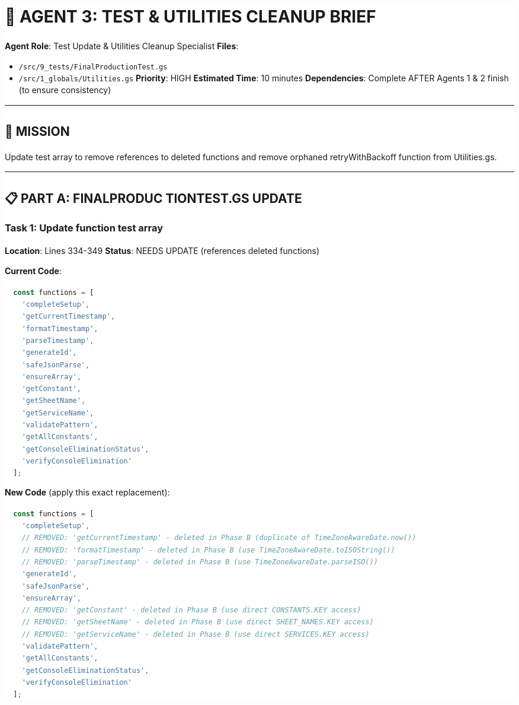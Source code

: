 # 🤖 AGENT 3: TEST & UTILITIES CLEANUP BRIEF

**Agent Role**: Test Update & Utilities Cleanup Specialist
**Files**:
- `/src/9_tests/FinalProductionTest.gs`
- `/src/1_globals/Utilities.gs`
**Priority**: HIGH
**Estimated Time**: 10 minutes
**Dependencies**: Complete AFTER Agents 1 & 2 finish (to ensure consistency)

---

## 🎯 MISSION

Update test array to remove references to deleted functions and remove orphaned retryWithBackoff function from Utilities.gs.

---

## 📋 PART A: FINALPRODUC TIONTEST.GS UPDATE

### Task 1: Update function test array

**Location**: Lines 334-349
**Status**: NEEDS UPDATE (references deleted functions)

**Current Code**:
```javascript
  const functions = [
    'completeSetup',
    'getCurrentTimestamp',
    'formatTimestamp',
    'parseTimestamp',
    'generateId',
    'safeJsonParse',
    'ensureArray',
    'getConstant',
    'getSheetName',
    'getServiceName',
    'validatePattern',
    'getAllConstants',
    'getConsoleEliminationStatus',
    'verifyConsoleElimination'
  ];
```

**New Code** (apply this exact replacement):
```javascript
  const functions = [
    'completeSetup',
    // REMOVED: 'getCurrentTimestamp' - deleted in Phase B (duplicate of TimeZoneAwareDate.now())
    // REMOVED: 'formatTimestamp' - deleted in Phase B (use TimeZoneAwareDate.toISOString())
    // REMOVED: 'parseTimestamp' - deleted in Phase B (use TimeZoneAwareDate.parseISO())
    'generateId',
    'safeJsonParse',
    'ensureArray',
    // REMOVED: 'getConstant' - deleted in Phase B (use direct CONSTANTS.KEY access)
    // REMOVED: 'getSheetName' - deleted in Phase B (use direct SHEET_NAMES.KEY access)
    // REMOVED: 'getServiceName' - deleted in Phase B (use direct SERVICES.KEY access)
    'validatePattern',
    'getAllConstants',
    'getConsoleEliminationStatus',
    'verifyConsoleElimination'
  ];
```